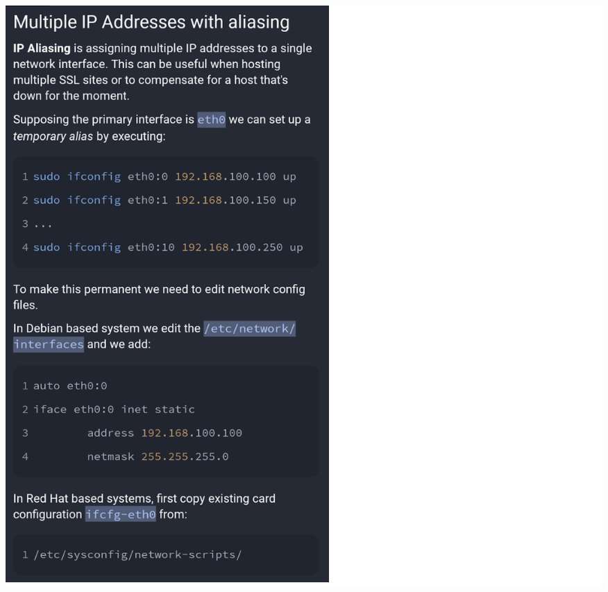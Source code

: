 <img src="./media/image138.png" style="width:4.85442in;height:8.66017in"
alt="Text Description automatically generated" />
